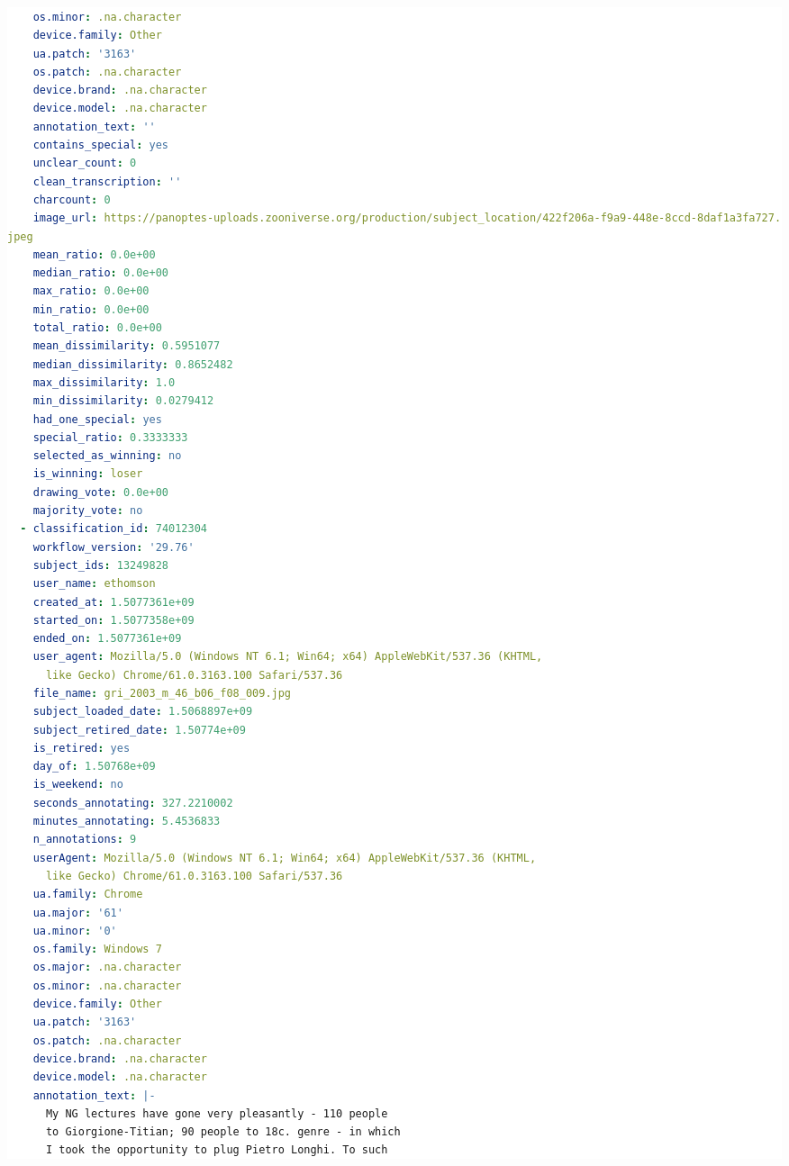 ```yaml
    os.minor: .na.character
    device.family: Other
    ua.patch: '3163'
    os.patch: .na.character
    device.brand: .na.character
    device.model: .na.character
    annotation_text: ''
    contains_special: yes
    unclear_count: 0
    clean_transcription: ''
    charcount: 0
    image_url: https://panoptes-uploads.zooniverse.org/production/subject_location/422f206a-f9a9-448e-8ccd-8daf1a3fa727.jpeg
    mean_ratio: 0.0e+00
    median_ratio: 0.0e+00
    max_ratio: 0.0e+00
    min_ratio: 0.0e+00
    total_ratio: 0.0e+00
    mean_dissimilarity: 0.5951077
    median_dissimilarity: 0.8652482
    max_dissimilarity: 1.0
    min_dissimilarity: 0.0279412
    had_one_special: yes
    special_ratio: 0.3333333
    selected_as_winning: no
    is_winning: loser
    drawing_vote: 0.0e+00
    majority_vote: no
  - classification_id: 74012304
    workflow_version: '29.76'
    subject_ids: 13249828
    user_name: ethomson
    created_at: 1.5077361e+09
    started_on: 1.5077358e+09
    ended_on: 1.5077361e+09
    user_agent: Mozilla/5.0 (Windows NT 6.1; Win64; x64) AppleWebKit/537.36 (KHTML,
      like Gecko) Chrome/61.0.3163.100 Safari/537.36
    file_name: gri_2003_m_46_b06_f08_009.jpg
    subject_loaded_date: 1.5068897e+09
    subject_retired_date: 1.50774e+09
    is_retired: yes
    day_of: 1.50768e+09
    is_weekend: no
    seconds_annotating: 327.2210002
    minutes_annotating: 5.4536833
    n_annotations: 9
    userAgent: Mozilla/5.0 (Windows NT 6.1; Win64; x64) AppleWebKit/537.36 (KHTML,
      like Gecko) Chrome/61.0.3163.100 Safari/537.36
    ua.family: Chrome
    ua.major: '61'
    ua.minor: '0'
    os.family: Windows 7
    os.major: .na.character
    os.minor: .na.character
    device.family: Other
    ua.patch: '3163'
    os.patch: .na.character
    device.brand: .na.character
    device.model: .na.character
    annotation_text: |-
      My NG lectures have gone very pleasantly - 110 people
      to Giorgione-Titian; 90 people to 18c. genre - in which
      I took the opportunity to plug Pietro Longhi. To such
```